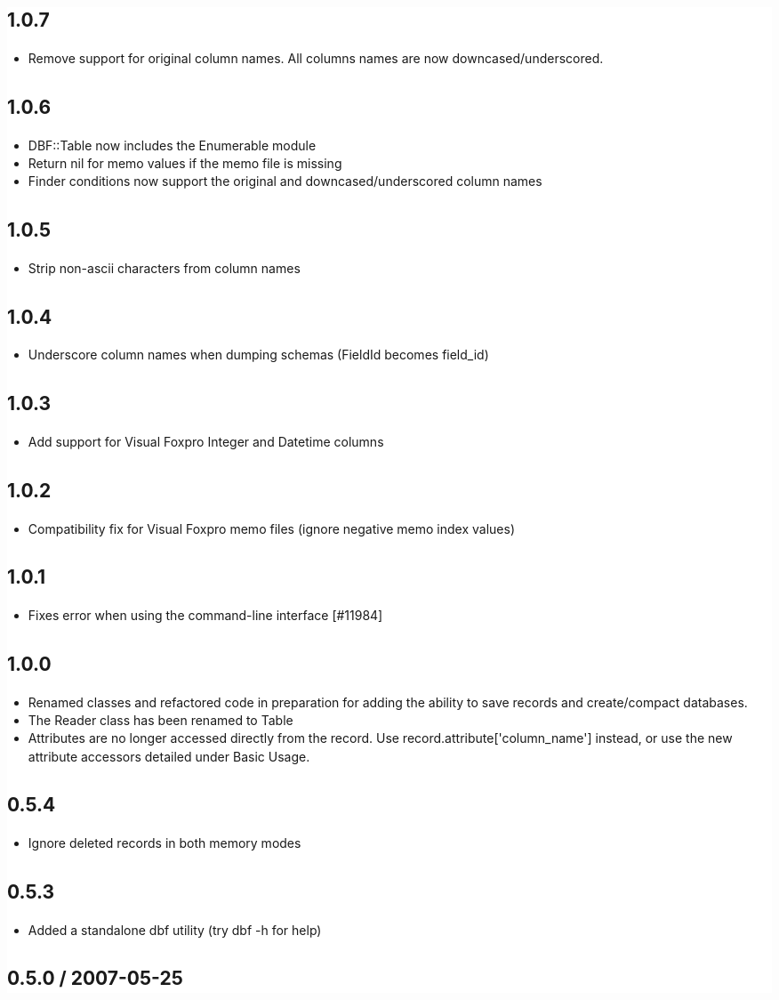 ## 1.0.7

- Remove support for original column names.  All columns names are now downcased/underscored.

## 1.0.6

- DBF::Table now includes the Enumerable module
- Return nil for memo values if the memo file is missing
- Finder conditions now support the original and downcased/underscored column names

## 1.0.5

- Strip non-ascii characters from column names

## 1.0.4

- Underscore column names when dumping schemas (FieldId becomes field_id)

## 1.0.3

- Add support for Visual Foxpro Integer and Datetime columns

## 1.0.2

- Compatibility fix for Visual Foxpro memo files (ignore negative memo index values)

## 1.0.1

- Fixes error when using the command-line interface [#11984]

## 1.0.0

- Renamed classes and refactored code in preparation for adding the
  ability to save records and create/compact databases.
- The Reader class has been renamed to Table
- Attributes are no longer accessed directly from the record.  Use record.attribute['column_name']
  instead, or use the new attribute accessors detailed under Basic Usage.

## 0.5.4

- Ignore deleted records in both memory modes

## 0.5.3

- Added a standalone dbf utility (try dbf -h for help)

## 0.5.0 / 2007-05-25
